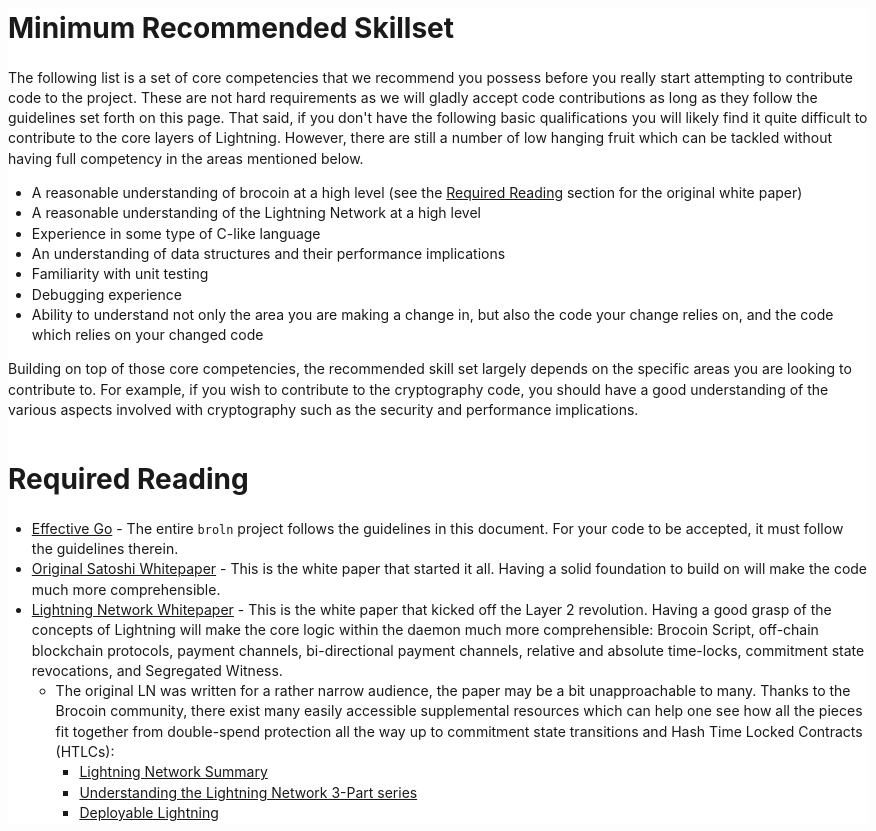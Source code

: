 # Minimum Recommended Skillset

The following list is a set of core competencies that we recommend you possess
before you really start attempting to contribute code to the project.  These are
not hard requirements as we will gladly accept code contributions as long as
they follow the guidelines set forth on this page.  That said, if you don't have
the following basic qualifications you will likely find it quite difficult to
contribute to the core layers of Lightning. However, there are still a number
of low hanging fruit which can be tackled without having full competency in the
areas mentioned below. 

- A reasonable understanding of brocoin at a high level (see the
  [Required Reading](#required-reading) section for the original white paper)
- A reasonable understanding of the Lightning Network at a high level
- Experience in some type of C-like language
- An understanding of data structures and their performance implications
- Familiarity with unit testing
- Debugging experience
- Ability to understand not only the area you are making a change in, but also
  the code your change relies on, and the code which relies on your changed code

Building on top of those core competencies, the recommended skill set largely
depends on the specific areas you are looking to contribute to.  For example,
if you wish to contribute to the cryptography code, you should have a good
understanding of the various aspects involved with cryptography such as the
security and performance implications.

# Required Reading

- [Effective Go](http://golang.org/doc/effective_go.html) - The entire `broln` 
  project follows the guidelines in this document.  For your code to be accepted,
  it must follow the guidelines therein.
- [Original Satoshi Whitepaper](https://brocoin.org/brocoin.pdf) - This is the white paper that started it all.  Having a solid
  foundation to build on will make the code much more comprehensible.
- [Lightning Network Whitepaper](https://lightning.network/lightning-network-paper.pdf) - This is the white paper that kicked off the Layer 2 revolution. Having a good grasp of the concepts of Lightning will make the core logic within the daemon much more comprehensible: Brocoin Script, off-chain blockchain protocols, payment channels, bi-directional payment channels, relative and absolute time-locks, commitment state revocations, and Segregated Witness. 
    - The original LN was written for a rather narrow audience, the paper may be a bit unapproachable to many. Thanks to the Brocoin community, there exist many easily accessible supplemental resources which can help one see how all the pieces fit together from double-spend protection all the way up to commitment state transitions and Hash Time Locked Contracts (HTLCs): 
         - [Lightning Network Summary](https://lightning.network/lightning-network-summary.pdf)
        - [Understanding the Lightning Network 3-Part series](https://brocoinmagazine.com/articles/understanding-the-lightning-network-part-building-a-bidirectional-payment-channel-1464710791) 
        - [Deployable Lightning](https://github.com/ElementsProject/lightning/blob/master/doc/deployable-lightning.pdf) 

